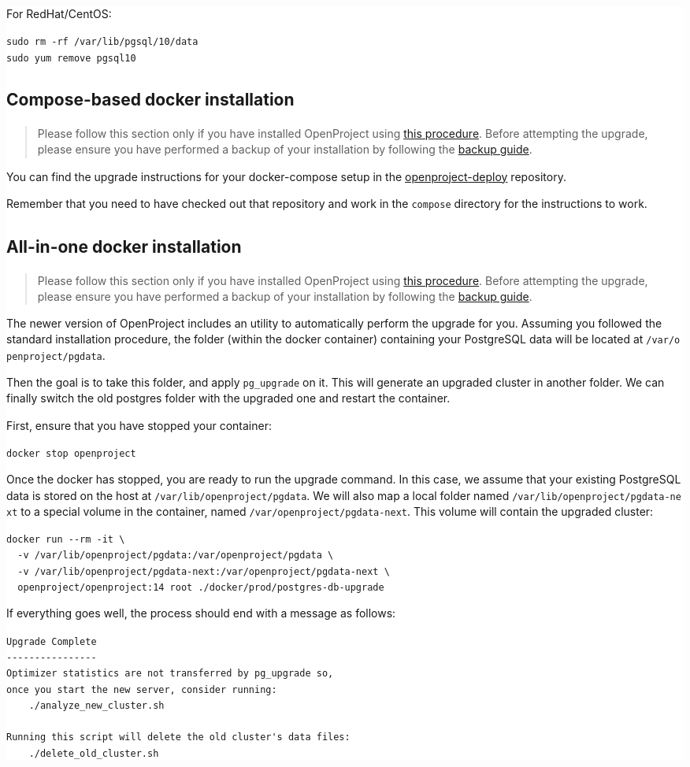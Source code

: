 For RedHat/CentOS:

```shell
sudo rm -rf /var/lib/pgsql/10/data
sudo yum remove pgsql10
```

## Compose-based docker installation

> Please follow this section only if you have installed OpenProject using [this procedure](../../installation/docker/#one-container-per-process-recommended).
> Before attempting the upgrade, please ensure you have performed a backup of your installation by following the [backup guide](../../operation/backing-up/).

You can find the upgrade instructions for your docker-compose setup in the [openproject-deploy](https://github.com/opf/openproject-deploy/blob/stable/14/compose/control/README.md#upgrade) repository.

Remember that you need to have checked out that repository and work in the `compose` directory for the instructions to work.

## All-in-one docker installation

> Please follow this section only if you have installed OpenProject using [this procedure](../../installation/docker/#all-in-one-container).
> Before attempting the upgrade, please ensure you have performed a backup of your installation by following the [backup guide](../../operation/backing-up/).

The newer version of OpenProject includes an utility to automatically perform the upgrade for you. Assuming you followed the standard installation procedure, the folder (within the docker container) containing your PostgreSQL data will be located at `/var/openproject/pgdata`.

Then the goal is to take this folder, and apply `pg_upgrade` on it. This will generate an upgraded cluster in another folder. We can finally switch the old postgres folder with the upgraded one and restart the container.

First, ensure that you have stopped your container:

```shell
docker stop openproject
```

Once the docker has stopped, you are ready to run the upgrade command. In this case, we assume that your existing PostgreSQL data is stored on the host at `/var/lib/openproject/pgdata`. We will also map a local folder named `/var/lib/openproject/pgdata-next` to a special volume in the container, named `/var/openproject/pgdata-next`. This volume will contain the upgraded cluster:

```shell
docker run --rm -it \
  -v /var/lib/openproject/pgdata:/var/openproject/pgdata \
  -v /var/lib/openproject/pgdata-next:/var/openproject/pgdata-next \
  openproject/openproject:14 root ./docker/prod/postgres-db-upgrade
```

If everything goes well, the process should end with a message as follows:

```text
Upgrade Complete                                              
----------------                                              
Optimizer statistics are not transferred by pg_upgrade so,                  
once you start the new server, consider running:
    ./analyze_new_cluster.sh                                
                                         
Running this script will delete the old cluster's data files:
    ./delete_old_cluster.sh            
```
